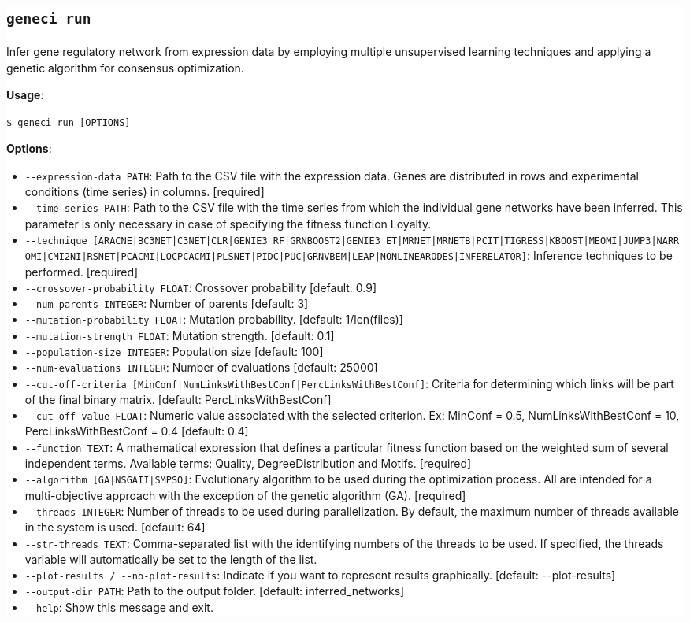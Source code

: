 ## `geneci run`

Infer gene regulatory network from expression data by employing multiple unsupervised learning techniques and applying a genetic algorithm for consensus optimization.

**Usage**:

```console
$ geneci run [OPTIONS]
```

**Options**:

* `--expression-data PATH`: Path to the CSV file with the expression data. Genes are distributed in rows and experimental conditions (time series) in columns.  [required]
* `--time-series PATH`: Path to the CSV file with the time series from which the individual gene networks have been inferred. This parameter is only necessary in case of specifying the fitness function Loyalty.
* `--technique [ARACNE|BC3NET|C3NET|CLR|GENIE3_RF|GRNBOOST2|GENIE3_ET|MRNET|MRNETB|PCIT|TIGRESS|KBOOST|MEOMI|JUMP3|NARROMI|CMI2NI|RSNET|PCACMI|LOCPCACMI|PLSNET|PIDC|PUC|GRNVBEM|LEAP|NONLINEARODES|INFERELATOR]`: Inference techniques to be performed.  [required]
* `--crossover-probability FLOAT`: Crossover probability  [default: 0.9]
* `--num-parents INTEGER`: Number of parents  [default: 3]
* `--mutation-probability FLOAT`: Mutation probability. [default: 1/len(files)]
* `--mutation-strength FLOAT`: Mutation strength. [default: 0.1]
* `--population-size INTEGER`: Population size  [default: 100]
* `--num-evaluations INTEGER`: Number of evaluations  [default: 25000]
* `--cut-off-criteria [MinConf|NumLinksWithBestConf|PercLinksWithBestConf]`: Criteria for determining which links will be part of the final binary matrix.  [default: PercLinksWithBestConf]
* `--cut-off-value FLOAT`: Numeric value associated with the selected criterion. Ex: MinConf = 0.5, NumLinksWithBestConf = 10, PercLinksWithBestConf = 0.4  [default: 0.4]
* `--function TEXT`: A mathematical expression that defines a particular fitness function based on the weighted sum of several independent terms. Available terms: Quality, DegreeDistribution and Motifs.  [required]
* `--algorithm [GA|NSGAII|SMPSO]`: Evolutionary algorithm to be used during the optimization process. All are intended for a multi-objective approach with the exception of the genetic algorithm (GA).  [required]
* `--threads INTEGER`: Number of threads to be used during parallelization. By default, the maximum number of threads available in the system is used.  [default: 64]
* `--str-threads TEXT`: Comma-separated list with the identifying numbers of the threads to be used. If specified, the threads variable will automatically be set to the length of the list.
* `--plot-results / --no-plot-results`: Indicate if you want to represent results graphically. [default: --plot-results]
* `--output-dir PATH`: Path to the output folder.  [default: inferred_networks]
* `--help`: Show this message and exit.